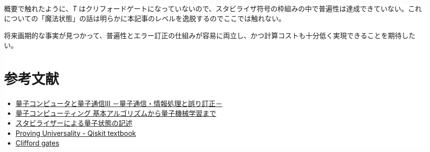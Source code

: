 概要で触れたように、$T$ はクリフォードゲートになっていないので、スタビライザ符号の枠組みの中で普遍性は達成できていない。これについての「魔法状態」の話は明らかに本記事のレベルを逸脱するのでここでは触れない。

将来画期的な事実が見つかって、普遍性とエラー訂正の仕組みが容易に両立し、かつ計算コストも十分低く実現できることを期待したい。

# 参考文献

- [量子コンピュータと量子通信III －量子通信・情報処理と誤り訂正－](https://shop.ohmsha.co.jp/shop/shopdetail.html?brandcode=000000006439)
- [量子コンピューティング  基本アルゴリズムから量子機械学習まで](https://www.ohmsha.co.jp/book/9784274226212/)
- [スタビライザーによる量子状態の記述](https://whyitsso.net/physics/quantum_mechanics/stabilizer.html)
- [Proving Universality - Qiskit textbook](https://qiskit.org/textbook/ch-gates/proving-universality.html)
- [Clifford gates](https://en.wikipedia.org/wiki/Clifford_gates)
